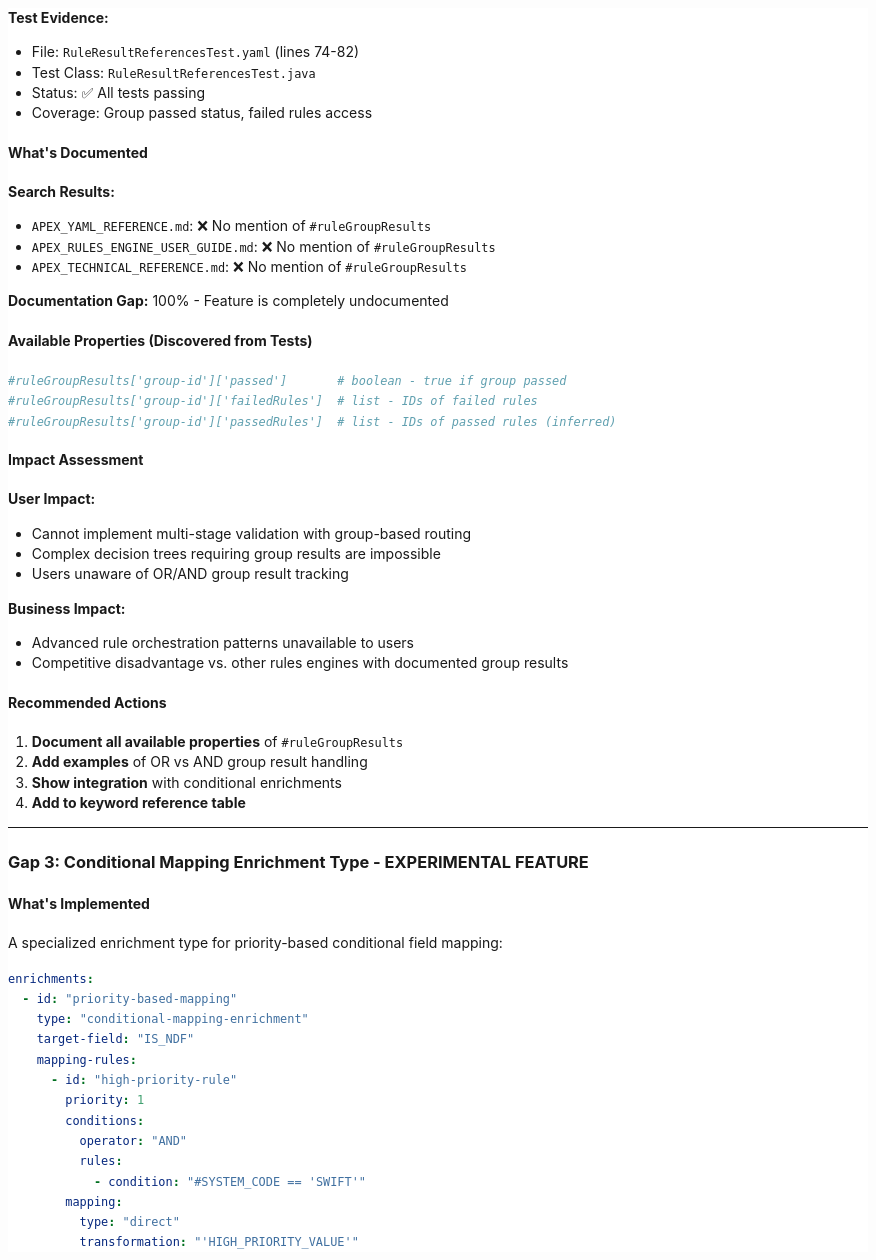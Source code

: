 **Test Evidence:**
- File: `RuleResultReferencesTest.yaml` (lines 74-82)
- Test Class: `RuleResultReferencesTest.java`
- Status: ✅ All tests passing
- Coverage: Group passed status, failed rules access

#### **What's Documented**

**Search Results:**
- `APEX_YAML_REFERENCE.md`: ❌ No mention of `#ruleGroupResults`
- `APEX_RULES_ENGINE_USER_GUIDE.md`: ❌ No mention of `#ruleGroupResults`
- `APEX_TECHNICAL_REFERENCE.md`: ❌ No mention of `#ruleGroupResults`

**Documentation Gap:** 100% - Feature is completely undocumented

#### **Available Properties (Discovered from Tests)**

```yaml
#ruleGroupResults['group-id']['passed']       # boolean - true if group passed
#ruleGroupResults['group-id']['failedRules']  # list - IDs of failed rules
#ruleGroupResults['group-id']['passedRules']  # list - IDs of passed rules (inferred)
```

#### **Impact Assessment**

**User Impact:**
- Cannot implement multi-stage validation with group-based routing
- Complex decision trees requiring group results are impossible
- Users unaware of OR/AND group result tracking

**Business Impact:**
- Advanced rule orchestration patterns unavailable to users
- Competitive disadvantage vs. other rules engines with documented group results

#### **Recommended Actions**

1. **Document all available properties** of `#ruleGroupResults`
2. **Add examples** of OR vs AND group result handling
3. **Show integration** with conditional enrichments
4. **Add to keyword reference table**

---

### Gap 3: Conditional Mapping Enrichment Type - EXPERIMENTAL FEATURE

#### **What's Implemented**

A specialized enrichment type for priority-based conditional field mapping:

```yaml
enrichments:
  - id: "priority-based-mapping"
    type: "conditional-mapping-enrichment"
    target-field: "IS_NDF"
    mapping-rules:
      - id: "high-priority-rule"
        priority: 1
        conditions:
          operator: "AND"
          rules:
            - condition: "#SYSTEM_CODE == 'SWIFT'"
        mapping:
          type: "direct"
          transformation: "'HIGH_PRIORITY_VALUE'"
```
